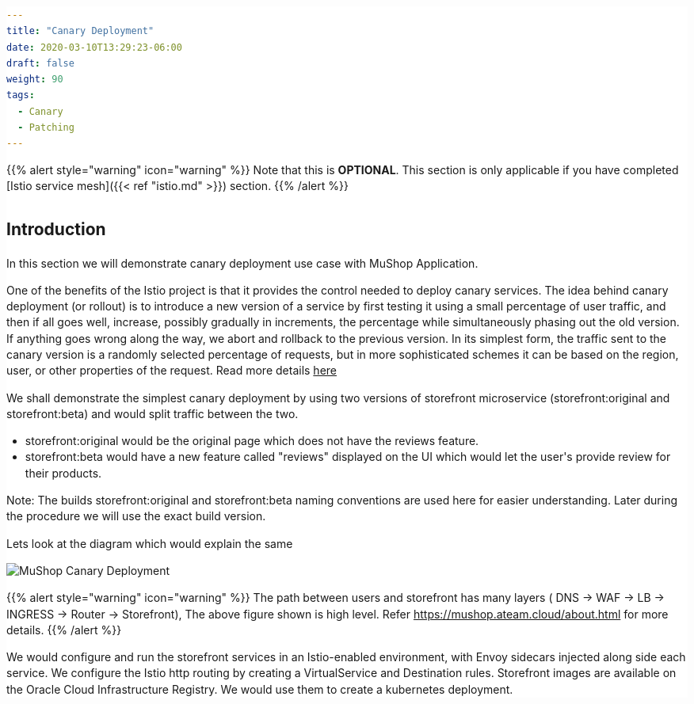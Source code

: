 ```yaml
---
title: "Canary Deployment"
date: 2020-03-10T13:29:23-06:00
draft: false
weight: 90
tags:
  - Canary
  - Patching
---
```


{{% alert style="warning" icon="warning" %}}
Note that this is **OPTIONAL**. This section is only applicable if you have completed [Istio service mesh]({{< ref "istio.md" >}}) section. 
{{% /alert %}}

## Introduction

In this section we will demonstrate canary deployment use case with MuShop Application.

One of the benefits of the Istio project is that it provides the control needed to deploy canary services. The idea behind canary deployment (or rollout) is to introduce a new version of a service by first testing it using a small percentage of user traffic, and then if all goes well, increase, possibly gradually in increments, the percentage while simultaneously phasing out the old version. If anything goes wrong along the way, we abort and rollback to the previous version. In its simplest form, the traffic sent to the canary version is a randomly selected percentage of requests, but in more sophisticated schemes it can be based on the region, user, or other properties of the request. Read more details [here](https://istio.io/latest/blog/2017/0.1-canary/) 

We shall demonstrate the simplest canary deployment by using two versions of storefront microservice (storefront:original and storefront:beta) and would split traffic between the two. 

- storefront:original would be the original page which does not have the reviews feature.
- storefront:beta would have a new feature called "reviews" displayed on the UI which would let the user's provide review for their products. 

Note: The builds storefront:original and storefront:beta naming conventions are used here for easier understanding. 
Later during the procedure we will use the exact build version. 

Lets look at the diagram which would explain the same

![MuShop Canary Deployment](../images/mesh/mushop-canary.png)

{{% alert style="warning" icon="warning" %}}
The path between users and storefront has many layers ( DNS -> WAF -> LB -> INGRESS -> Router -> Storefront), The above figure shown is high level. Refer https://mushop.ateam.cloud/about.html for more details.
{{% /alert %}}

We would configure and run the storefront services in an Istio-enabled environment, with Envoy sidecars injected along side each service. We configure the Istio http routing by creating a VirtualService and Destination rules. Storefront images are available on the Oracle Cloud Infrastructure Registry. We would use them to create a kubernetes deployment.
